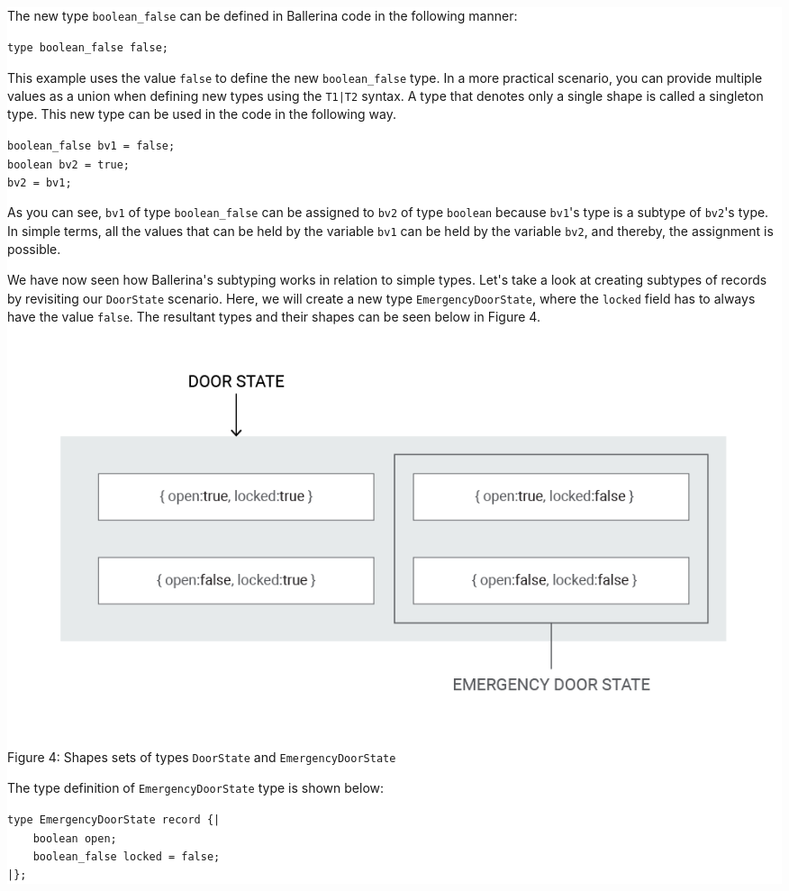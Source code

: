 The new type `boolean_false` can be defined in Ballerina code in the following manner:

```ballerina
type boolean_false false;
```

This example uses the value `false` to define the new `boolean_false` type. In a more practical scenario, you can provide multiple values as a union when defining new types using the `T1|T2` syntax. A type that denotes only a single shape is called a singleton type. This new type can be used in the code in the following way.

```ballerina
boolean_false bv1 = false;
boolean bv2 = true;
bv2 = bv1;
```

As you can see, `bv1` of type `boolean_false` can be assigned to `bv2` of type `boolean` because `bv1`'s type is a subtype of `bv2`'s type. In simple terms, all the values that can be held by the variable `bv1` can be held by the variable `bv2`, and thereby, the assignment is possible.

We have now seen how Ballerina's subtyping works in relation to simple types. Let's take a look at creating subtypes of records by revisiting our `DoorState` scenario. Here, we will create a new type `EmergencyDoorState`, where the `locked` field has to always have the value `false`. The resultant types and their shapes can be seen below in Figure 4.

<img src="/learn/images/why-diagram-04-new.png"/>
<p class="cCaption">Figure 4: Shapes sets of types <code>DoorState</code> and <code>EmergencyDoorState</code></p>

The type definition of `EmergencyDoorState` type is shown below:

```ballerina
type EmergencyDoorState record {|
    boolean open;
    boolean_false locked = false;
|};
```
